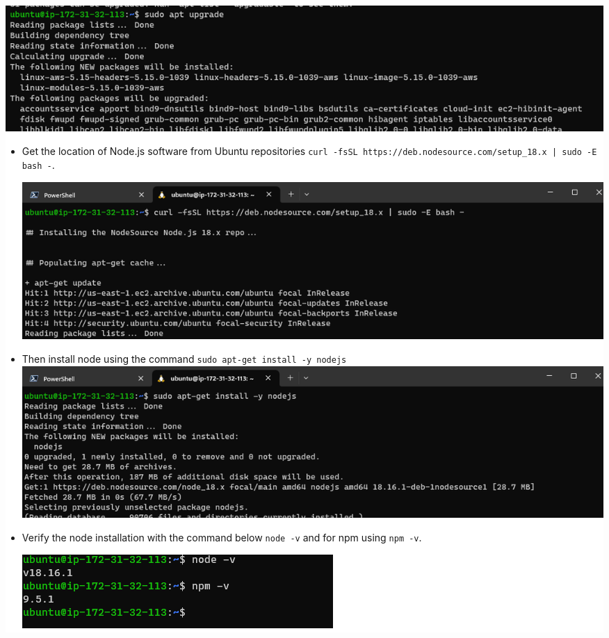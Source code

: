   ![update apt packages](images/apt-upgrade.png)

- Get the location of Node.js software from Ubuntu repositories `curl -fsSL https://deb.nodesource.com/setup_18.x | sudo -E bash -`.

  ![Curl Node](images/curl-node.png)

- Then install node using the command `sudo apt-get install -y nodejs`
  ![Install Node](images/install-node.png)

- Verify the node installation with the command below `node -v` and for npm using `npm -v`.

  ![Node version](images/node-version.png)
